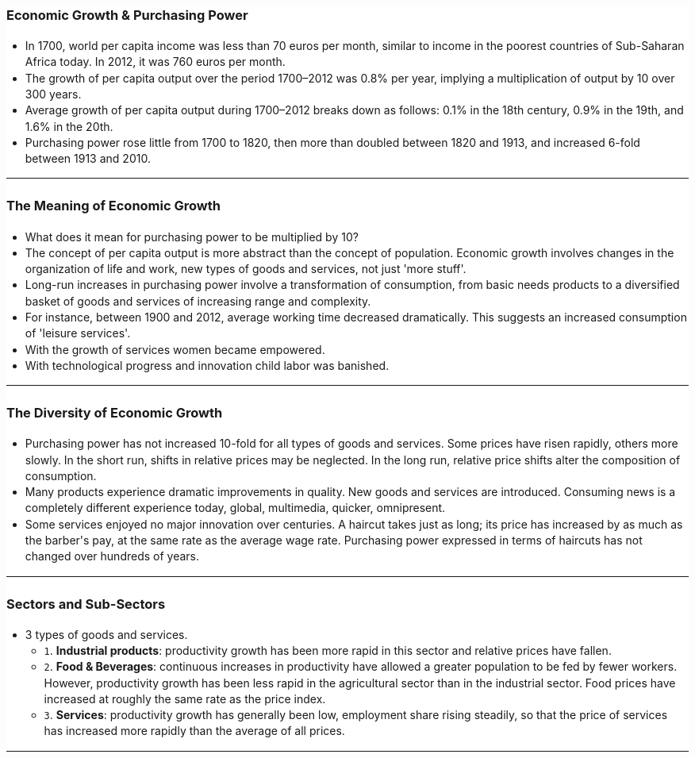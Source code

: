 
### Economic Growth & Purchasing Power

- In 1700, world per capita income was less than 70 euros per month, similar to income in the poorest countries of Sub-Saharan Africa today. In 2012, it was 760 euros per month.
- The growth of per capita output over the period 1700–2012 was 0.8% per year, implying a multiplication of output by 10 over 300 years. 
- Average growth of per capita output during 1700–2012 breaks down as follows: 0.1% in the 18th century, 0.9% in the 19th, and 1.6% in the 20th. 
- Purchasing power rose little from 1700 to 1820, then more than doubled between 1820 and 1913, and increased 6-fold between 1913 and 2010. 

---

### The Meaning of Economic Growth

- What does it mean for purchasing power to be multiplied by 10? 
- The concept of per capita output is more abstract than the concept of population. Economic growth involves changes in the organization of life and work, new types of goods and services, not just 'more stuff'. 
- Long-run increases in purchasing power involve a transformation of consumption, from basic needs products to a diversified basket of goods and services of increasing range and complexity. 
- For instance, between 1900 and 2012, average working time decreased dramatically. This suggests an increased consumption of 'leisure services'.
- With the growth of services women became empowered. 
- With technological progress and innovation child labor was banished.

---

### The Diversity of Economic Growth

- Purchasing power has not increased 10-fold for all types of goods and services. Some prices have risen rapidly, others more slowly. In the short run, shifts in relative prices may be neglected. In the long run, relative price shifts alter the composition of consumption. 
- Many products experience dramatic improvements in quality. New goods and services are introduced. Consuming news is a completely different experience today, global, multimedia, quicker, omnipresent.
- Some services enjoyed no major innovation over centuries. A haircut takes just as long; its price has increased by as much as the barber's pay, at the same rate as the average wage rate. Purchasing power expressed in terms of haircuts has not changed over hundreds of years.

---

### Sectors and Sub-Sectors

- 3 types of goods and services. 
    - `1`. **Industrial products**: productivity growth has been more rapid in this sector and relative prices have fallen.
    - `2`. **Food & Beverages**: continuous increases in productivity have allowed a greater population to be fed by fewer workers. However, productivity growth has been less rapid in the agricultural sector than in the industrial sector. Food prices have increased at roughly the same rate as the price index. 
    - `3`. **Services**:  productivity growth has generally been low, employment share rising steadily, so that the price of services has increased more rapidly than the average of all prices.

---
